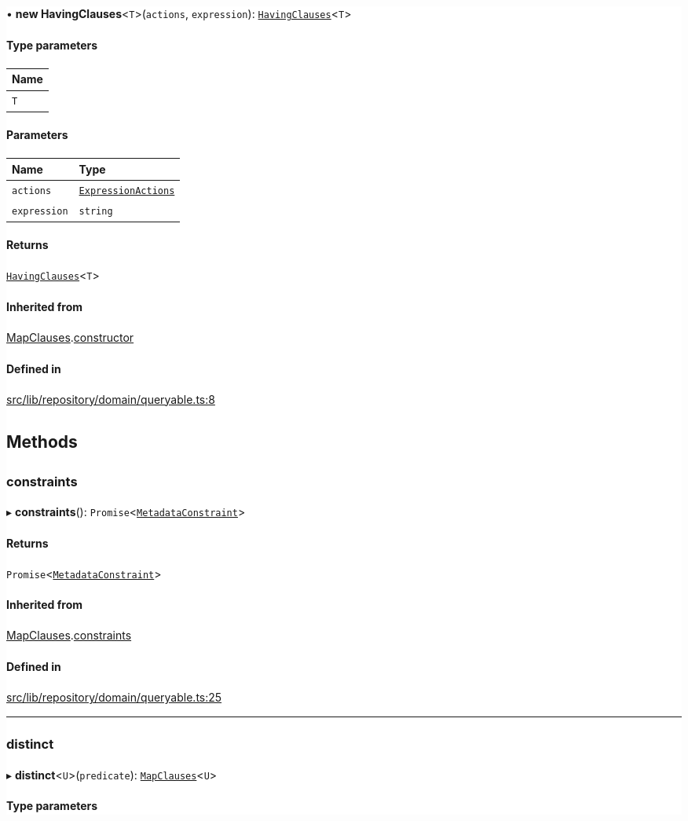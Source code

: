 • **new HavingClauses**\<`T`\>(`actions`, `expression`): [`HavingClauses`](HavingClauses.md)\<`T`\>

#### Type parameters

| Name |
| :------ |
| `T` |

#### Parameters

| Name | Type |
| :------ | :------ |
| `actions` | [`ExpressionActions`](ExpressionActions.md) |
| `expression` | `string` |

#### Returns

[`HavingClauses`](HavingClauses.md)\<`T`\>

#### Inherited from

[MapClauses](MapClauses.md).[constructor](MapClauses.md#constructor)

#### Defined in

[src/lib/repository/domain/queryable.ts:8](https://github.com/FlavioLionelRita/lambdaorm/blob/4a7be3c2/src/lib/repository/domain/queryable.ts#L8)

## Methods

### constraints

▸ **constraints**(): `Promise`\<[`MetadataConstraint`](../interfaces/MetadataConstraint.md)\>

#### Returns

`Promise`\<[`MetadataConstraint`](../interfaces/MetadataConstraint.md)\>

#### Inherited from

[MapClauses](MapClauses.md).[constraints](MapClauses.md#constraints)

#### Defined in

[src/lib/repository/domain/queryable.ts:25](https://github.com/FlavioLionelRita/lambdaorm/blob/4a7be3c2/src/lib/repository/domain/queryable.ts#L25)

___

### distinct

▸ **distinct**\<`U`\>(`predicate`): [`MapClauses`](MapClauses.md)\<`U`\>

#### Type parameters
